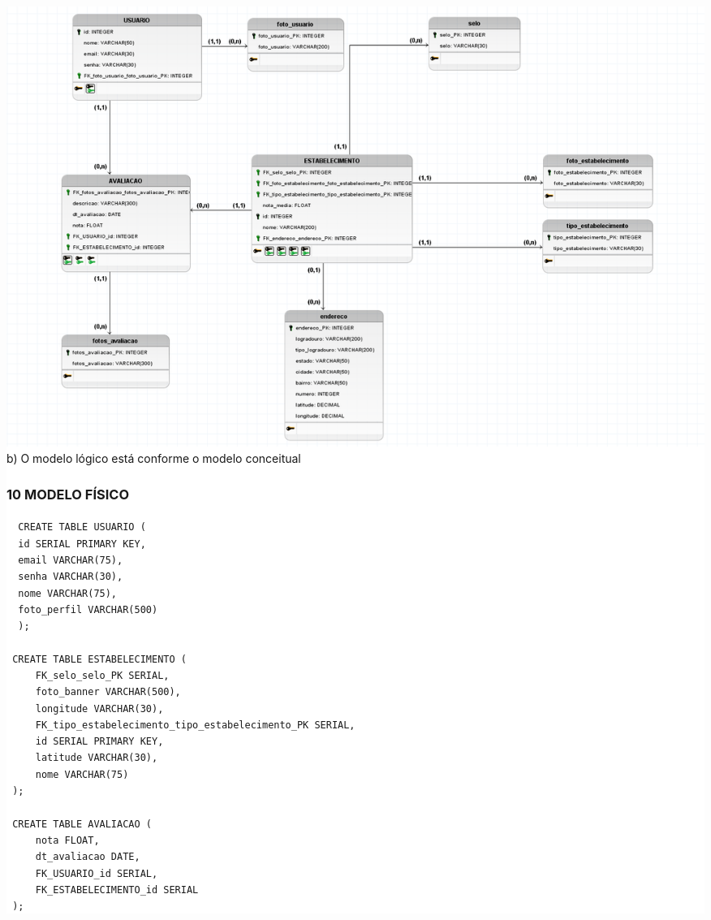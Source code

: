   ![Alt text](imagensReadme/Apresentacao_logico.png)
        b) O modelo lógico está conforme o modelo conceitual 

### 10	MODELO FÍSICO<br>
        
      CREATE TABLE USUARIO (
      id SERIAL PRIMARY KEY,
      email VARCHAR(75),
      senha VARCHAR(30),
      nome VARCHAR(75),
      foto_perfil VARCHAR(500)
      );
  
     CREATE TABLE ESTABELECIMENTO (
         FK_selo_selo_PK SERIAL,
         foto_banner VARCHAR(500),
         longitude VARCHAR(30),
         FK_tipo_estabelecimento_tipo_estabelecimento_PK SERIAL,
         id SERIAL PRIMARY KEY,
         latitude VARCHAR(30),
         nome VARCHAR(75)
     );
     
     CREATE TABLE AVALIACAO (
         nota FLOAT,
         dt_avaliacao DATE,
         FK_USUARIO_id SERIAL,
         FK_ESTABELECIMENTO_id SERIAL
     );
     